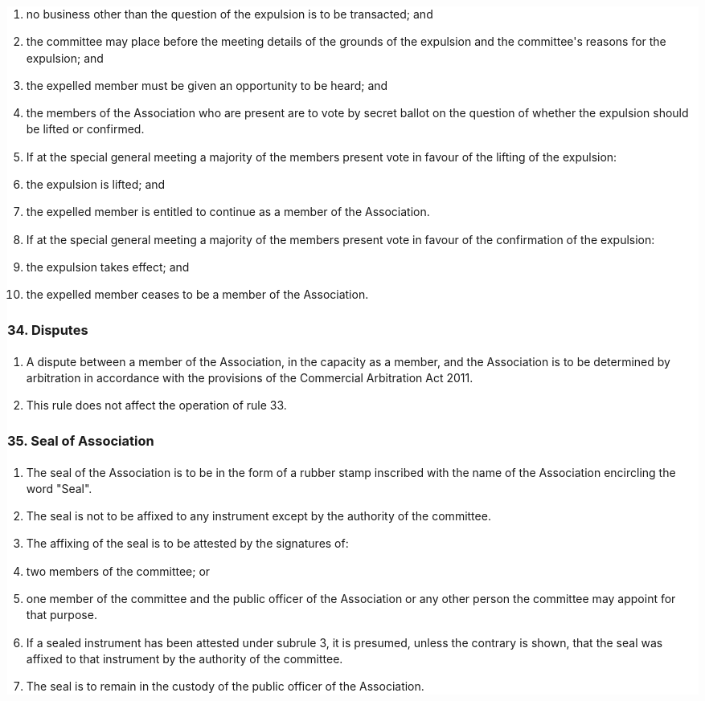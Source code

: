   1. no business other than the question of the expulsion is to be transacted; and

  2. the committee may place before the meeting details of the grounds of the expulsion and the committee's reasons for the expulsion; and

  3. the expelled member must be given an opportunity to be heard; and

  4. the members of the Association who are present are to vote by secret ballot on the question of whether the expulsion should be lifted or confirmed.

5. If at the special general meeting a majority of the members present vote in favour of the lifting of the expulsion:

  1. the expulsion is lifted; and

  2. the expelled member is entitled to continue as a member of the Association.

6. If at the special general meeting a majority of the members present vote in favour of the confirmation of the expulsion:

  1. the expulsion takes effect; and

  2. the expelled member ceases to be a member of the Association.




### 34. Disputes

1. A dispute between a member of the Association, in the capacity as a member, and the Association is to be determined by arbitration in accordance with the provisions of the Commercial Arbitration Act 2011.

2. This rule does not affect the operation of rule 33.




### 35. Seal of Association

1. The seal of the Association is to be in the form of a rubber stamp inscribed with the name of the Association encircling the word "Seal".

2. The seal is not to be affixed to any instrument except by the authority of the committee.

3. The affixing of the seal is to be attested by the signatures of:

  1. two members of the committee; or

  2. one member of the committee and the public officer of the Association or any other person the committee may appoint for that purpose.

4. If a sealed instrument has been attested under subrule 3, it is presumed, unless the contrary is shown, that the seal was affixed to that instrument by the authority of the committee.

5. The seal is to remain in the custody of the public officer of the Association.

